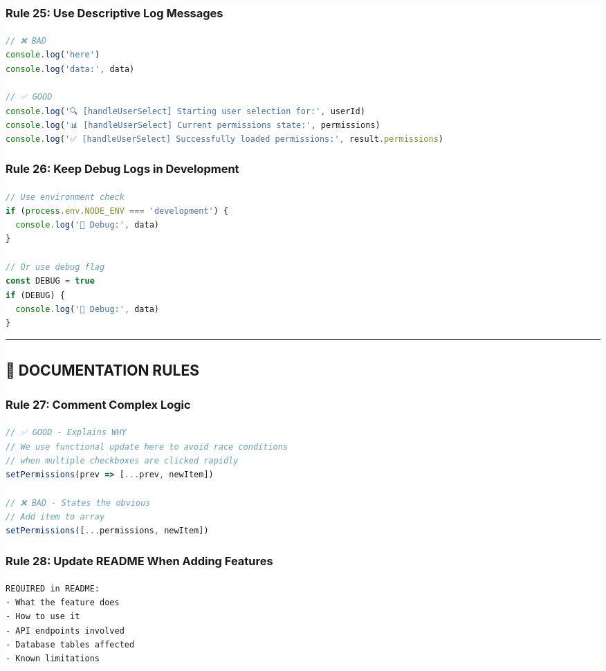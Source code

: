 ### Rule 25: Use Descriptive Log Messages
```typescript
// ❌ BAD
console.log('here')
console.log('data:', data)

// ✅ GOOD
console.log('🔍 [handleUserSelect] Starting user selection for:', userId)
console.log('📊 [handleUserSelect] Current permissions state:', permissions)
console.log('✅ [handleUserSelect] Successfully loaded permissions:', result.permissions)
```

### Rule 26: Keep Debug Logs in Development
```typescript
// Use environment check
if (process.env.NODE_ENV === 'development') {
  console.log('🐛 Debug:', data)
}

// Or use debug flag
const DEBUG = true
if (DEBUG) {
  console.log('🐛 Debug:', data)
}
```

---

## 📝 DOCUMENTATION RULES

### Rule 27: Comment Complex Logic
```typescript
// ✅ GOOD - Explains WHY
// We use functional update here to avoid race conditions
// when multiple checkboxes are clicked rapidly
setPermissions(prev => [...prev, newItem])

// ❌ BAD - States the obvious
// Add item to array
setPermissions([...permissions, newItem])
```

### Rule 28: Update README When Adding Features
```
REQUIRED in README:
- What the feature does
- How to use it
- API endpoints involved
- Database tables affected
- Known limitations
```
